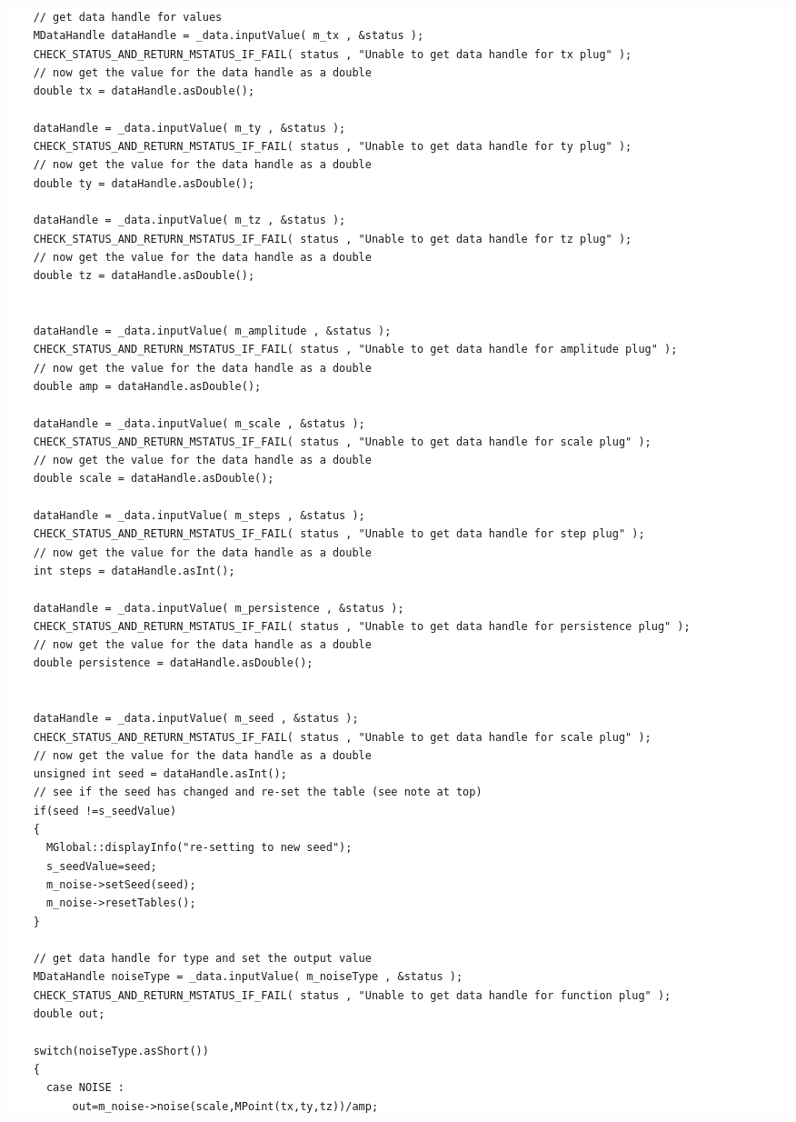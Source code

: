 ```
    // get data handle for values
    MDataHandle dataHandle = _data.inputValue( m_tx , &status );
    CHECK_STATUS_AND_RETURN_MSTATUS_IF_FAIL( status , "Unable to get data handle for tx plug" );
    // now get the value for the data handle as a double
    double tx = dataHandle.asDouble();

    dataHandle = _data.inputValue( m_ty , &status );
    CHECK_STATUS_AND_RETURN_MSTATUS_IF_FAIL( status , "Unable to get data handle for ty plug" );
    // now get the value for the data handle as a double
    double ty = dataHandle.asDouble();

    dataHandle = _data.inputValue( m_tz , &status );
    CHECK_STATUS_AND_RETURN_MSTATUS_IF_FAIL( status , "Unable to get data handle for tz plug" );
    // now get the value for the data handle as a double
    double tz = dataHandle.asDouble();


    dataHandle = _data.inputValue( m_amplitude , &status );
    CHECK_STATUS_AND_RETURN_MSTATUS_IF_FAIL( status , "Unable to get data handle for amplitude plug" );
    // now get the value for the data handle as a double
    double amp = dataHandle.asDouble();

    dataHandle = _data.inputValue( m_scale , &status );
    CHECK_STATUS_AND_RETURN_MSTATUS_IF_FAIL( status , "Unable to get data handle for scale plug" );
    // now get the value for the data handle as a double
    double scale = dataHandle.asDouble();

    dataHandle = _data.inputValue( m_steps , &status );
    CHECK_STATUS_AND_RETURN_MSTATUS_IF_FAIL( status , "Unable to get data handle for step plug" );
    // now get the value for the data handle as a double
    int steps = dataHandle.asInt();

    dataHandle = _data.inputValue( m_persistence , &status );
    CHECK_STATUS_AND_RETURN_MSTATUS_IF_FAIL( status , "Unable to get data handle for persistence plug" );
    // now get the value for the data handle as a double
    double persistence = dataHandle.asDouble();


    dataHandle = _data.inputValue( m_seed , &status );
    CHECK_STATUS_AND_RETURN_MSTATUS_IF_FAIL( status , "Unable to get data handle for scale plug" );
    // now get the value for the data handle as a double
    unsigned int seed = dataHandle.asInt();
    // see if the seed has changed and re-set the table (see note at top)
    if(seed !=s_seedValue)
    {
      MGlobal::displayInfo("re-setting to new seed");
      s_seedValue=seed;
      m_noise->setSeed(seed);
      m_noise->resetTables();
    }

    // get data handle for type and set the output value
    MDataHandle noiseType = _data.inputValue( m_noiseType , &status );
    CHECK_STATUS_AND_RETURN_MSTATUS_IF_FAIL( status , "Unable to get data handle for function plug" );
    double out;

    switch(noiseType.asShort())
    {
      case NOISE :
          out=m_noise->noise(scale,MPoint(tx,ty,tz))/amp;
```